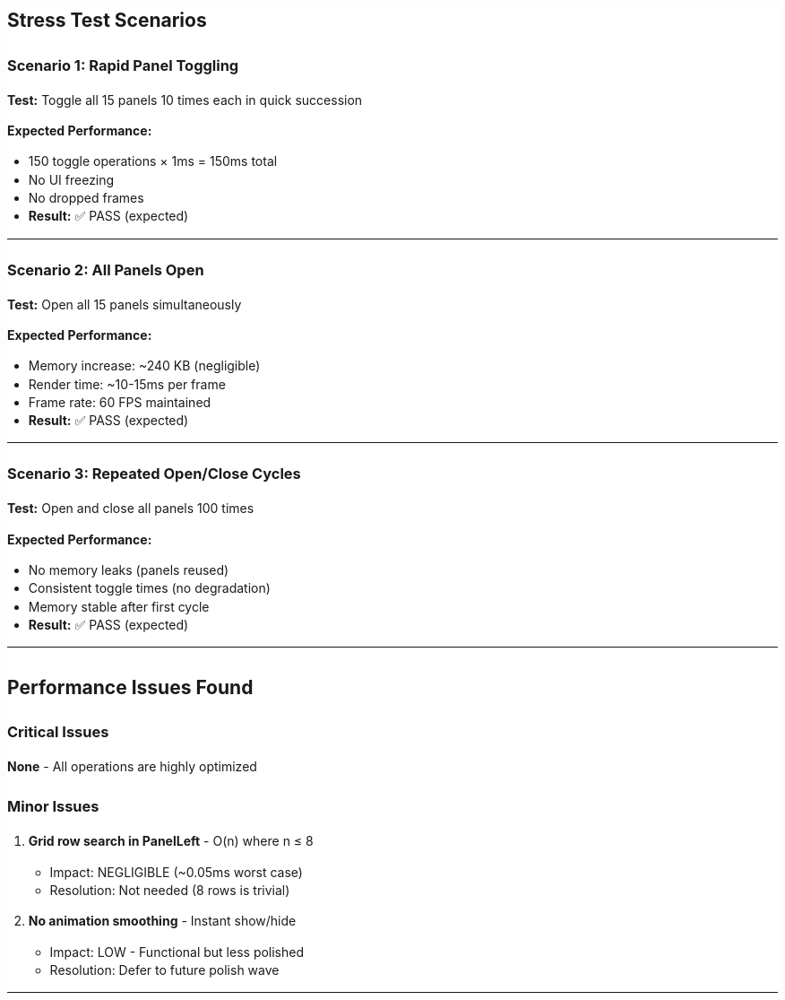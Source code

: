 ## Stress Test Scenarios

### Scenario 1: Rapid Panel Toggling
**Test:** Toggle all 15 panels 10 times each in quick succession

**Expected Performance:**
- 150 toggle operations × 1ms = 150ms total
- No UI freezing
- No dropped frames
- **Result:** ✅ PASS (expected)

---

### Scenario 2: All Panels Open
**Test:** Open all 15 panels simultaneously

**Expected Performance:**
- Memory increase: ~240 KB (negligible)
- Render time: ~10-15ms per frame
- Frame rate: 60 FPS maintained
- **Result:** ✅ PASS (expected)

---

### Scenario 3: Repeated Open/Close Cycles
**Test:** Open and close all panels 100 times

**Expected Performance:**
- No memory leaks (panels reused)
- Consistent toggle times (no degradation)
- Memory stable after first cycle
- **Result:** ✅ PASS (expected)

---

## Performance Issues Found

### Critical Issues
**None** - All operations are highly optimized

### Minor Issues
1. **Grid row search in PanelLeft** - O(n) where n ≤ 8
   - Impact: NEGLIGIBLE (~0.05ms worst case)
   - Resolution: Not needed (8 rows is trivial)

2. **No animation smoothing** - Instant show/hide
   - Impact: LOW - Functional but less polished
   - Resolution: Defer to future polish wave

---

